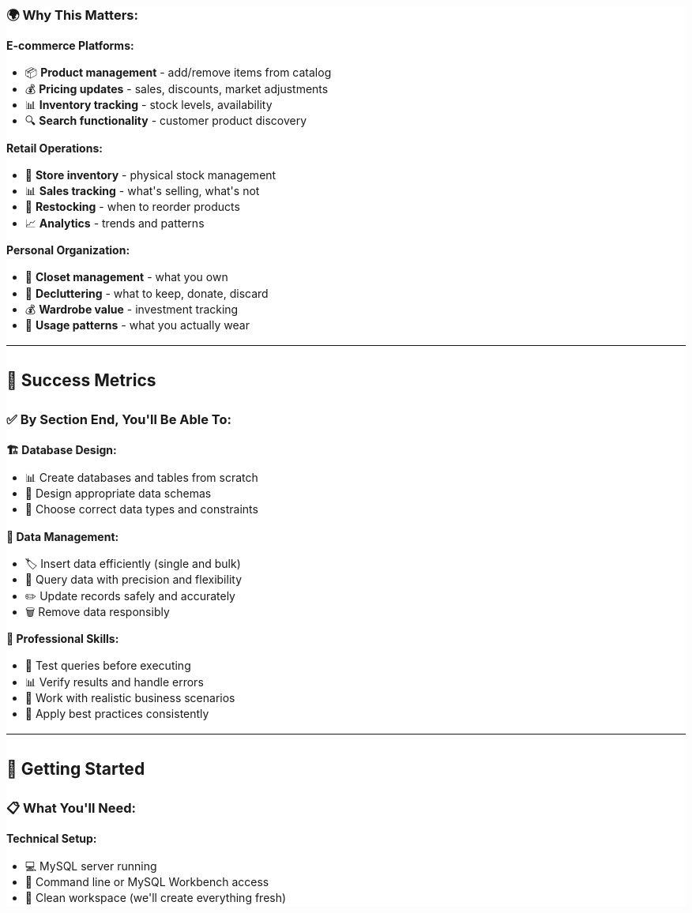 ### 🌍 **Why This Matters:**

**E-commerce Platforms:**
- 📦 **Product management** - add/remove items from catalog
- 💰 **Pricing updates** - sales, discounts, market adjustments
- 📊 **Inventory tracking** - stock levels, availability
- 🔍 **Search functionality** - customer product discovery

**Retail Operations:**
- 🏬 **Store inventory** - physical stock management
- 📊 **Sales tracking** - what's selling, what's not
- 🔄 **Restocking** - when to reorder products
- 📈 **Analytics** - trends and patterns

**Personal Organization:**
- 👕 **Closet management** - what you own
- 🧹 **Decluttering** - what to keep, donate, discard
- 💰 **Wardrobe value** - investment tracking
- 📅 **Usage patterns** - what you actually wear

---

## 🎯 Success Metrics

### ✅ **By Section End, You'll Be Able To:**

**🏗️ Database Design:**
- 📊 Create databases and tables from scratch
- 🎯 Design appropriate data schemas
- 🔗 Choose correct data types and constraints

**📝 Data Management:**
- 🏷️ Insert data efficiently (single and bulk)
- 👀 Query data with precision and flexibility
- ✏️ Update records safely and accurately
- 🗑️ Remove data responsibly

**💼 Professional Skills:**
- 🧪 Test queries before executing
- 📊 Verify results and handle errors
- 🔄 Work with realistic business scenarios
- 🎯 Apply best practices consistently

---

## 🚀 Getting Started

### 📋 **What You'll Need:**

**Technical Setup:**
- 💻 MySQL server running
- 🔧 Command line or MySQL Workbench access
- 📁 Clean workspace (we'll create everything fresh)
